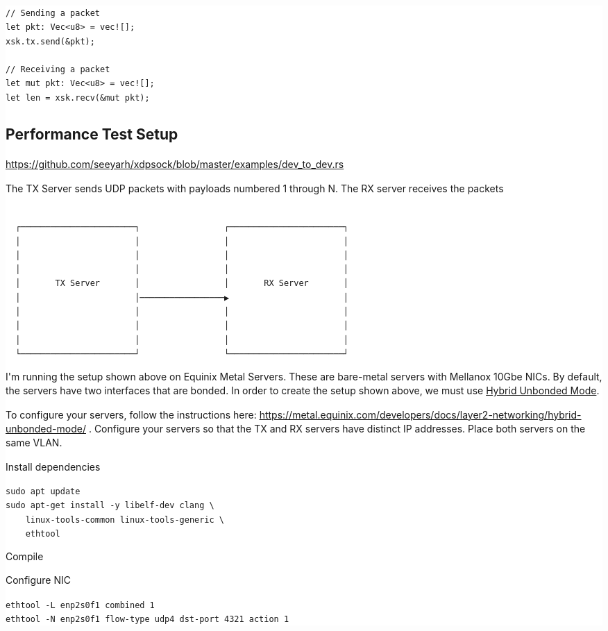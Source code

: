 ```
// Sending a packet
let pkt: Vec<u8> = vec![];
xsk.tx.send(&pkt);

// Receiving a packet
let mut pkt: Vec<u8> = vec![];
let len = xsk.recv(&mut pkt);
```

## Performance Test Setup


https://github.com/seeyarh/xdpsock/blob/master/examples/dev_to_dev.rs

The TX Server sends UDP packets with payloads numbered 1 through N. The RX server receives the packets


```

  ┌───────────────────────┐                 ┌───────────────────────┐
  │                       │                 │                       │
  │                       │                 │                       │
  │                       │                 │                       │
  │       TX Server       │                 │       RX Server       │
  │                       │─────────────────▶                       │
  │                       │                 │                       │
  │                       │                 │                       │
  │                       │                 │                       │
  └───────────────────────┘                 └───────────────────────┘
```

I'm running the setup shown above on Equinix Metal Servers. These are
bare-metal servers with Mellanox 10Gbe NICs. By default, the servers have two
interfaces that are bonded. In order to create the setup shown above, we must
use [Hybrid Unbonded
Mode](https://metal.equinix.com/developers/docs/layer2-networking/hybrid-unbonded-mode/).

To configure your servers, follow the instructions here:
https://metal.equinix.com/developers/docs/layer2-networking/hybrid-unbonded-mode/
. Configure your servers so that the TX and RX servers have distinct IP
addresses. Place both servers on the same VLAN.

Install dependencies
```
sudo apt update
sudo apt-get install -y libelf-dev clang \
    linux-tools-common linux-tools-generic \
    ethtool
```

Compile

Configure NIC
```
ethtool -L enp2s0f1 combined 1
ethtool -N enp2s0f1 flow-type udp4 dst-port 4321 action 1
```
